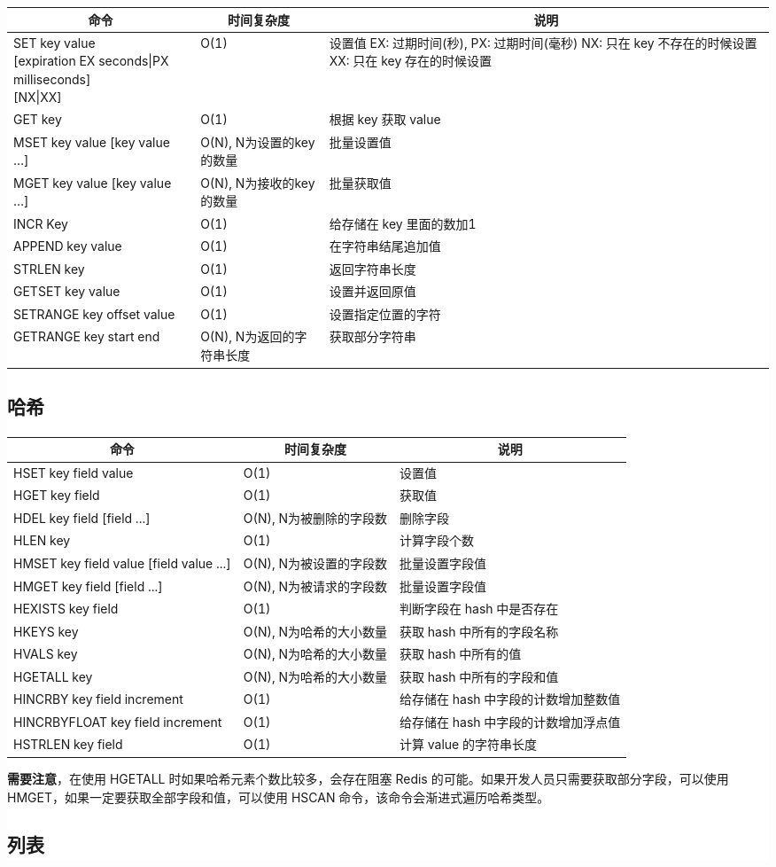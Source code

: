 | 命令 | 时间复杂度 | 说明 |
| ---- | ---- | ---- |
| SET key value <br> [expiration EX seconds\|PX milliseconds] <br> [NX\|XX] | O(1) | 设置值 EX: 过期时间(秒), PX: 过期时间(毫秒) NX: 只在 key 不存在的时候设置 XX: 只在 key 存在的时候设置 |
| GET key | O(1) | 根据 key 获取 value |
| MSET key value [key value …] | O(N), N为设置的key的数量 | 批量设置值 |
| MGET key value [key value …] | O(N), N为接收的key的数量 | 批量获取值 |
| INCR Key | O(1) | 给存储在 key 里面的数加1 |
| APPEND key value | O(1) | 在字符串结尾追加值 |
| STRLEN key | O(1) | 返回字符串长度 |
| GETSET key value | O(1) | 设置并返回原值 |
| SETRANGE key offset value | O(1) | 设置指定位置的字符 |
| GETRANGE key start end | O(N), N为返回的字符串长度 | 获取部分字符串 |

## 哈希

| 命令 | 时间复杂度 | 说明 |
| ---- | ---- | ---- |
| HSET key field value | O(1) | 设置值 |
| HGET key field | O(1) | 获取值 |
| HDEL key field [field ...]  | O(N), N为被删除的字段数 | 删除字段 |
| HLEN key |  O(1) | 计算字段个数 |
| HMSET key field value [field value ...] | O(N), N为被设置的字段数 | 批量设置字段值 |
| HMGET key field [field ...] | O(N), N为被请求的字段数 | 批量设置字段值 |
| HEXISTS key field | O(1) | 判断字段在 hash 中是否存在 |
| HKEYS key | O(N), N为哈希的大小数量 | 获取 hash 中所有的字段名称 |
| HVALS key | O(N), N为哈希的大小数量 | 获取 hash 中所有的值 |
| HGETALL key | O(N), N为哈希的大小数量 | 获取 hash 中所有的字段和值 |
| HINCRBY key field increment | O(1) | 给存储在 hash 中字段的计数增加整数值 |
| HINCRBYFLOAT key field increment | O(1) | 给存储在 hash 中字段的计数增加浮点值 |
| HSTRLEN key field | O(1) | 计算 value 的字符串长度 |

**需要注意**，在使用 HGETALL 时如果哈希元素个数比较多，会存在阻塞 Redis 的可能。如果开发人员只需要获取部分字段，可以使用 HMGET，如果一定要获取全部字段和值，可以使用 HSCAN 命令，该命令会渐进式遍历哈希类型。

## 列表
